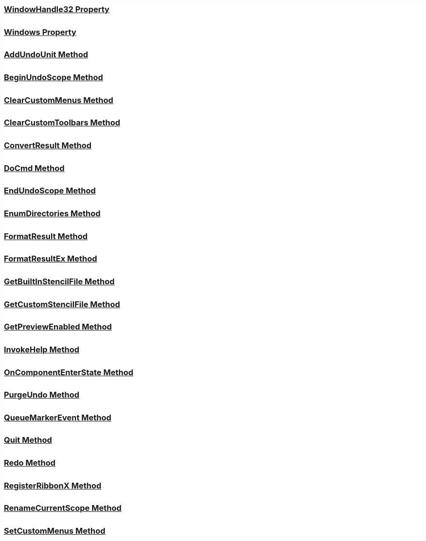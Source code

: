 ### [WindowHandle32 Property](application-windowhandle32-property-visio.md)
### [Windows Property](application-windows-property-visio.md)
### [AddUndoUnit Method](application-addundounit-method-visio.md)
### [BeginUndoScope Method](application-beginundoscope-method-visio.md)
### [ClearCustomMenus Method](application-clearcustommenus-method-visio.md)
### [ClearCustomToolbars Method](application-clearcustomtoolbars-method-visio.md)
### [ConvertResult Method](application-convertresult-method-visio.md)
### [DoCmd Method](application-docmd-method-visio.md)
### [EndUndoScope Method](application-endundoscope-method-visio.md)
### [EnumDirectories Method](application-enumdirectories-method-visio.md)
### [FormatResult Method](application-formatresult-method-visio.md)
### [FormatResultEx Method](application-formatresultex-method-visio.md)
### [GetBuiltInStencilFile Method](application-getbuiltinstencilfile-method-visio.md)
### [GetCustomStencilFile Method](application-getcustomstencilfile-method-visio.md)
### [GetPreviewEnabled Method](application-getpreviewenabled-method-visio.md)
### [InvokeHelp Method](application-invokehelp-method-visio.md)
### [OnComponentEnterState Method](application-oncomponententerstate-method-visio.md)
### [PurgeUndo Method](application-purgeundo-method-visio.md)
### [QueueMarkerEvent Method](application-queuemarkerevent-method-visio.md)
### [Quit Method](application-quit-method-visio.md)
### [Redo Method](application-redo-method-visio.md)
### [RegisterRibbonX Method](application-registerribbonx-method-visio.md)
### [RenameCurrentScope Method](application-renamecurrentscope-method-visio.md)
### [SetCustomMenus Method](application-setcustommenus-method-visio.md)
